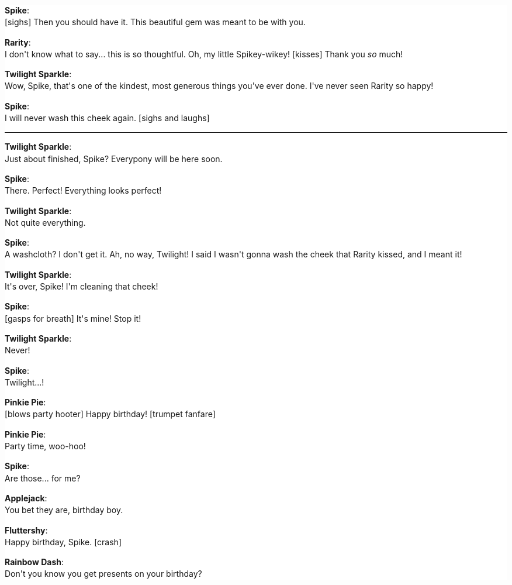 **Spike**:  
[sighs] Then you should have it. This beautiful gem was meant to be with you.

**Rarity**:  
I don't know what to say... this is so thoughtful. Oh, my little Spikey-wikey! [kisses] Thank you *so* much!

**Twilight Sparkle**:  
Wow, Spike, that's one of the kindest, most generous things you've ever done. I've never seen Rarity so happy!

**Spike**:  
I will never wash this cheek again. [sighs and laughs]

***

**Twilight Sparkle**:  
Just about finished, Spike? Everypony will be here soon.

**Spike**:  
There. Perfect! Everything looks perfect!

**Twilight Sparkle**:  
Not quite everything.

**Spike**:  
A washcloth? I don't get it. Ah, no way, Twilight! I said I wasn't gonna wash the cheek that Rarity kissed, and I meant it!

**Twilight Sparkle**:  
It's over, Spike! I'm cleaning that cheek!

**Spike**:  
[gasps for breath] It's mine! Stop it!

**Twilight Sparkle**:  
Never!

**Spike**:  
Twilight...!

**Pinkie Pie**:  
[blows party hooter] Happy birthday!
[trumpet fanfare]

**Pinkie Pie**:  
Party time, woo-hoo!

**Spike**:  
Are those... for me?

**Applejack**:  
You bet they are, birthday boy.

**Fluttershy**:  
Happy birthday, Spike.
[crash]

**Rainbow Dash**:  
Don't you know you get presents on your birthday?
